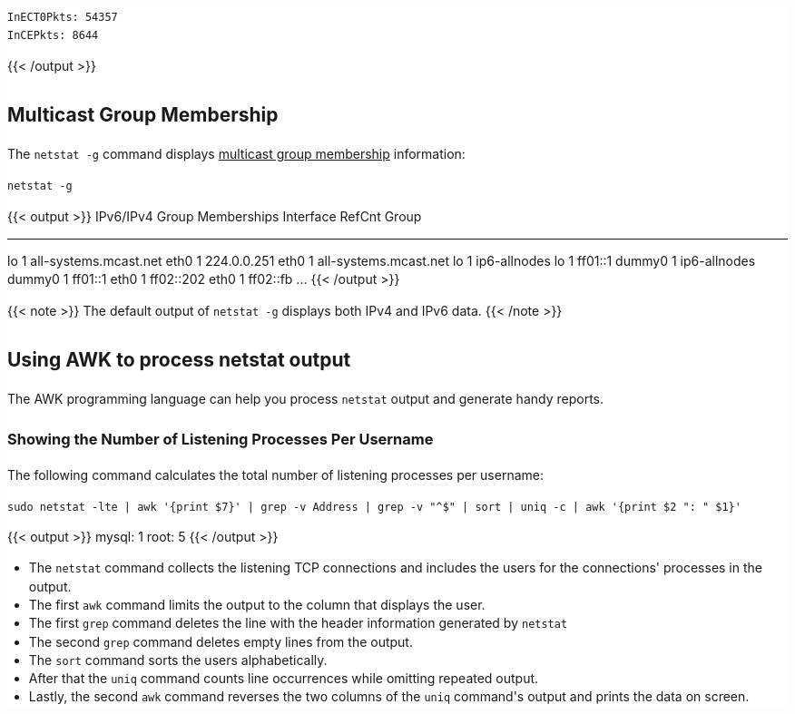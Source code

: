     InECT0Pkts: 54357
    InCEPkts: 8644
{{< /output >}}

## Multicast Group Membership

The `netstat -g` command displays [multicast group membership](https://en.wikipedia.org/wiki/IP_multicast) information:

    netstat -g

{{< output >}}
IPv6/IPv4 Group Memberships
Interface       RefCnt Group
--------------- ------ ---------------------
lo              1      all-systems.mcast.net
eth0            1      224.0.0.251
eth0            1      all-systems.mcast.net
lo              1      ip6-allnodes
lo              1      ff01::1
dummy0          1      ip6-allnodes
dummy0          1      ff01::1
eth0            1      ff02::202
eth0            1      ff02::fb
...
{{< /output >}}

{{< note >}}
The default output of `netstat -g` displays both IPv4 and IPv6 data.
{{< /note >}}

## Using AWK to process netstat output

The AWK programming language can help you process `netstat` output and generate handy reports.

### Showing the Number of Listening Processes Per Username

The following command calculates the total number of listening processes per username:

    sudo netstat -lte | awk '{print $7}' | grep -v Address | grep -v "^$" | sort | uniq -c | awk '{print $2 ": " $1}'

{{< output >}}
mysql: 1
root: 5
{{< /output >}}

- The `netstat` command collects the listening TCP connections and includes the users for the connections' processes in the output.
- The first `awk` command limits the output to the column that displays the user.
- The first `grep` command deletes the line with the header information generated by `netstat`
- The second `grep` command deletes empty lines from the output.
- The `sort` command sorts the users alphabetically.
- After that the `uniq` command counts line occurrences while omitting repeated output.
- Lastly, the second `awk` command reverses the two columns of the `uniq` command's output and prints the data on screen.
